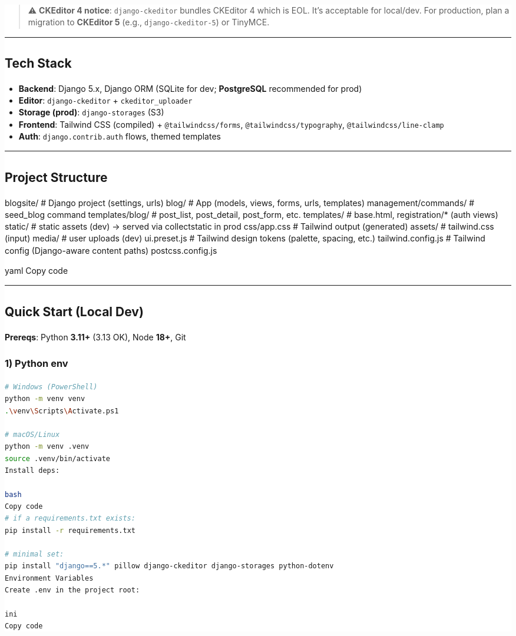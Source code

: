 > ⚠️ **CKEditor 4 notice**: `django-ckeditor` bundles CKEditor 4 which is EOL. It’s acceptable for local/dev. For production, plan a migration to **CKEditor 5** (e.g., `django-ckeditor-5`) or TinyMCE.

---

## Tech Stack

- **Backend**: Django 5.x, Django ORM (SQLite for dev; **PostgreSQL** recommended for prod)
- **Editor**: `django-ckeditor` + `ckeditor_uploader`
- **Storage (prod)**: `django-storages` (S3)
- **Frontend**: Tailwind CSS (compiled) + `@tailwindcss/forms`, `@tailwindcss/typography`, `@tailwindcss/line-clamp`
- **Auth**: `django.contrib.auth` flows, themed templates

---

## Project Structure

blogsite/ # Django project (settings, urls)
blog/ # App (models, views, forms, urls, templates)
management/commands/ # seed_blog command
templates/blog/ # post_list, post_detail, post_form, etc.
templates/ # base.html, registration/* (auth views)
static/ # static assets (dev) → served via collectstatic in prod
css/app.css # Tailwind output (generated)
assets/ # tailwind.css (input)
media/ # user uploads (dev)
ui.preset.js # Tailwind design tokens (palette, spacing, etc.)
tailwind.config.js # Tailwind config (Django-aware content paths)
postcss.config.js

yaml
Copy code

---

## Quick Start (Local Dev)

**Prereqs**: Python **3.11+** (3.13 OK), Node **18+**, Git

### 1) Python env

```bash
# Windows (PowerShell)
python -m venv venv
.\venv\Scripts\Activate.ps1

# macOS/Linux
python -m venv .venv
source .venv/bin/activate
Install deps:

bash
Copy code
# if a requirements.txt exists:
pip install -r requirements.txt

# minimal set:
pip install "django==5.*" pillow django-ckeditor django-storages python-dotenv
Environment Variables
Create .env in the project root:

ini
Copy code
```